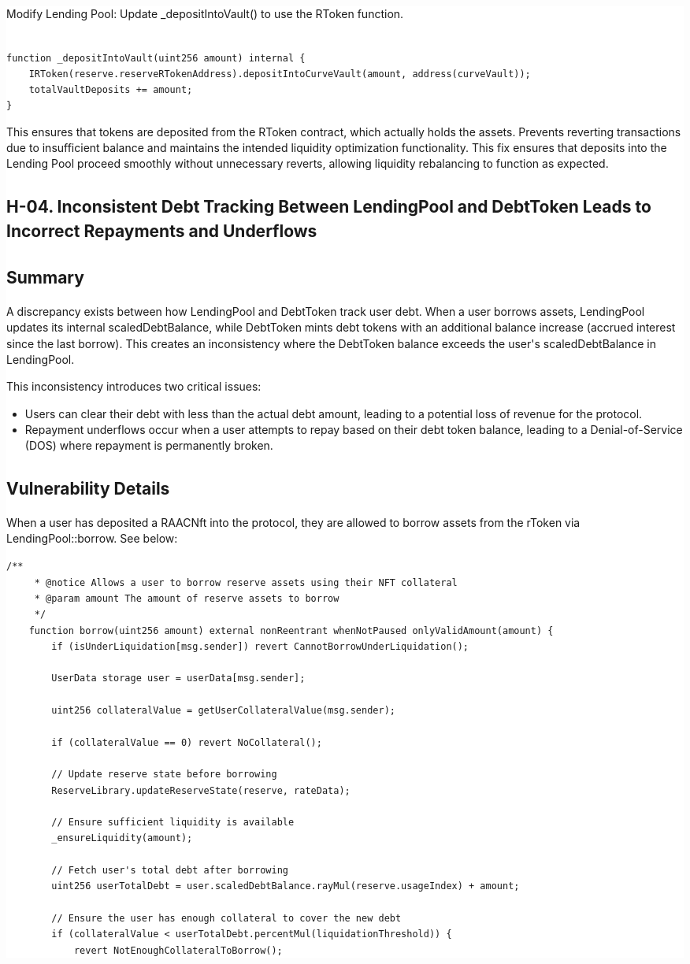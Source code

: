 Modify Lending Pool: Update \_depositIntoVault() to use the RToken function.

```solidity

function _depositIntoVault(uint256 amount) internal {
    IRToken(reserve.reserveRTokenAddress).depositIntoCurveVault(amount, address(curveVault));
    totalVaultDeposits += amount;
}
```

This ensures that tokens are deposited from the RToken contract, which actually holds the assets. Prevents reverting transactions due to insufficient balance and maintains the intended liquidity optimization functionality.
This fix ensures that deposits into the Lending Pool proceed smoothly without unnecessary reverts, allowing liquidity rebalancing to function as expected.

## <a id='H-04'></a>H-04. Inconsistent Debt Tracking Between LendingPool and DebtToken Leads to Incorrect Repayments and Underflows

## Summary

A discrepancy exists between how LendingPool and DebtToken track user debt. When a user borrows assets, LendingPool updates its internal scaledDebtBalance, while DebtToken mints debt tokens with an additional balance increase (accrued interest since the last borrow). This creates an inconsistency where the DebtToken balance exceeds the user's scaledDebtBalance in LendingPool.

This inconsistency introduces two critical issues:

- Users can clear their debt with less than the actual debt amount, leading to a potential loss of revenue for the protocol.
- Repayment underflows occur when a user attempts to repay based on their debt token balance, leading to a Denial-of-Service (DOS) where repayment is permanently broken.

## Vulnerability Details

When a user has deposited a RAACNft into the protocol, they are allowed to borrow assets from the rToken via LendingPool::borrow. See below:

```solidity
/**
     * @notice Allows a user to borrow reserve assets using their NFT collateral
     * @param amount The amount of reserve assets to borrow
     */
    function borrow(uint256 amount) external nonReentrant whenNotPaused onlyValidAmount(amount) {
        if (isUnderLiquidation[msg.sender]) revert CannotBorrowUnderLiquidation();

        UserData storage user = userData[msg.sender];

        uint256 collateralValue = getUserCollateralValue(msg.sender);

        if (collateralValue == 0) revert NoCollateral();

        // Update reserve state before borrowing
        ReserveLibrary.updateReserveState(reserve, rateData);

        // Ensure sufficient liquidity is available
        _ensureLiquidity(amount);

        // Fetch user's total debt after borrowing
        uint256 userTotalDebt = user.scaledDebtBalance.rayMul(reserve.usageIndex) + amount;

        // Ensure the user has enough collateral to cover the new debt
        if (collateralValue < userTotalDebt.percentMul(liquidationThreshold)) {
            revert NotEnoughCollateralToBorrow();
```